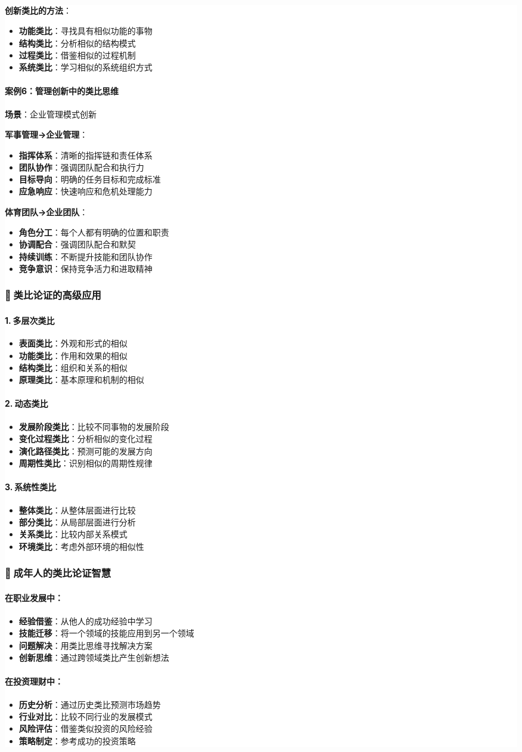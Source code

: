 **创新类比的方法**：
- **功能类比**：寻找具有相似功能的事物
- **结构类比**：分析相似的结构模式
- **过程类比**：借鉴相似的过程机制
- **系统类比**：学习相似的系统组织方式

#### **案例6：管理创新中的类比思维**

**场景**：企业管理模式创新

**军事管理→企业管理**：
- **指挥体系**：清晰的指挥链和责任体系
- **团队协作**：强调团队配合和执行力
- **目标导向**：明确的任务目标和完成标准
- **应急响应**：快速响应和危机处理能力

**体育团队→企业团队**：
- **角色分工**：每个人都有明确的位置和职责
- **协调配合**：强调团队配合和默契
- **持续训练**：不断提升技能和团队协作
- **竞争意识**：保持竞争活力和进取精神

### 🌟 类比论证的高级应用

#### **1. 多层次类比**
- **表面类比**：外观和形式的相似
- **功能类比**：作用和效果的相似
- **结构类比**：组织和关系的相似
- **原理类比**：基本原理和机制的相似

#### **2. 动态类比**
- **发展阶段类比**：比较不同事物的发展阶段
- **变化过程类比**：分析相似的变化过程
- **演化路径类比**：预测可能的发展方向
- **周期性类比**：识别相似的周期性规律

#### **3. 系统性类比**
- **整体类比**：从整体层面进行比较
- **部分类比**：从局部层面进行分析
- **关系类比**：比较内部关系模式
- **环境类比**：考虑外部环境的相似性

### 🌟 成年人的类比论证智慧

#### **在职业发展中**：
- **经验借鉴**：从他人的成功经验中学习
- **技能迁移**：将一个领域的技能应用到另一个领域
- **问题解决**：用类比思维寻找解决方案
- **创新思维**：通过跨领域类比产生创新想法

#### **在投资理财中**：
- **历史分析**：通过历史类比预测市场趋势
- **行业对比**：比较不同行业的发展模式
- **风险评估**：借鉴类似投资的风险经验
- **策略制定**：参考成功的投资策略
